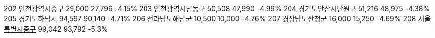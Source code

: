   <tr class="item">
    <td>202</td>
    <td><a href="/apt/인천광역시중구">인천광역시중구</a></td>
    <td>29,000</td>
    <td>27,796</td>
    <td>-4.15%</td>
  </tr>

  <tr class="item">
    <td>203</td>
    <td><a href="/apt/인천광역시남동구">인천광역시남동구</a></td>
    <td>50,508</td>
    <td>47,990</td>
    <td>-4.99%</td>
  </tr>

  <tr class="item">
    <td>204</td>
    <td><a href="/apt/경기도안산시단원구">경기도안산시단원구</a></td>
    <td>51,216</td>
    <td>48,975</td>
    <td>-4.38%</td>
  </tr>

  <tr class="item">
    <td>205</td>
    <td><a href="/apt/경기도하남시">경기도하남시</a></td>
    <td>94,597</td>
    <td>90,140</td>
    <td>-4.71%</td>
  </tr>

  <tr class="item">
    <td>206</td>
    <td><a href="/apt/전라남도해남군">전라남도해남군</a></td>
    <td>10,500</td>
    <td>10,000</td>
    <td>-4.76%</td>
  </tr>

  <tr class="item">
    <td>207</td>
    <td><a href="/apt/경상남도산청군">경상남도산청군</a></td>
    <td>16,000</td>
    <td>15,250</td>
    <td>-4.69%</td>
  </tr>

  <tr class="item">
    <td>208</td>
    <td><a href="/apt/서울특별시중구">서울특별시중구</a></td>
    <td>99,042</td>
    <td>93,792</td>
    <td>-5.3%</td>
  </tr>
